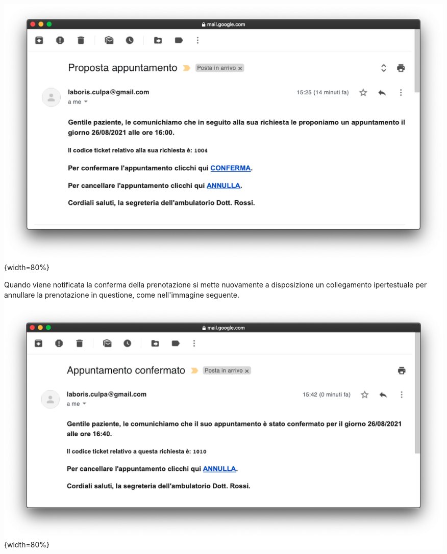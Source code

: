 ![Messaggio con la la proposta di appuntamento](img/propost.png){width=80%}

Quando viene notificata la conferma della prenotazione si mette nuovamente a disposizione un collegamento ipertestuale per annullare la prenotazione in questione, come nell'immagine seguente.

![Messaggio di conferma per l'appuntamento proposto](img/conferm.png){width=80%}
